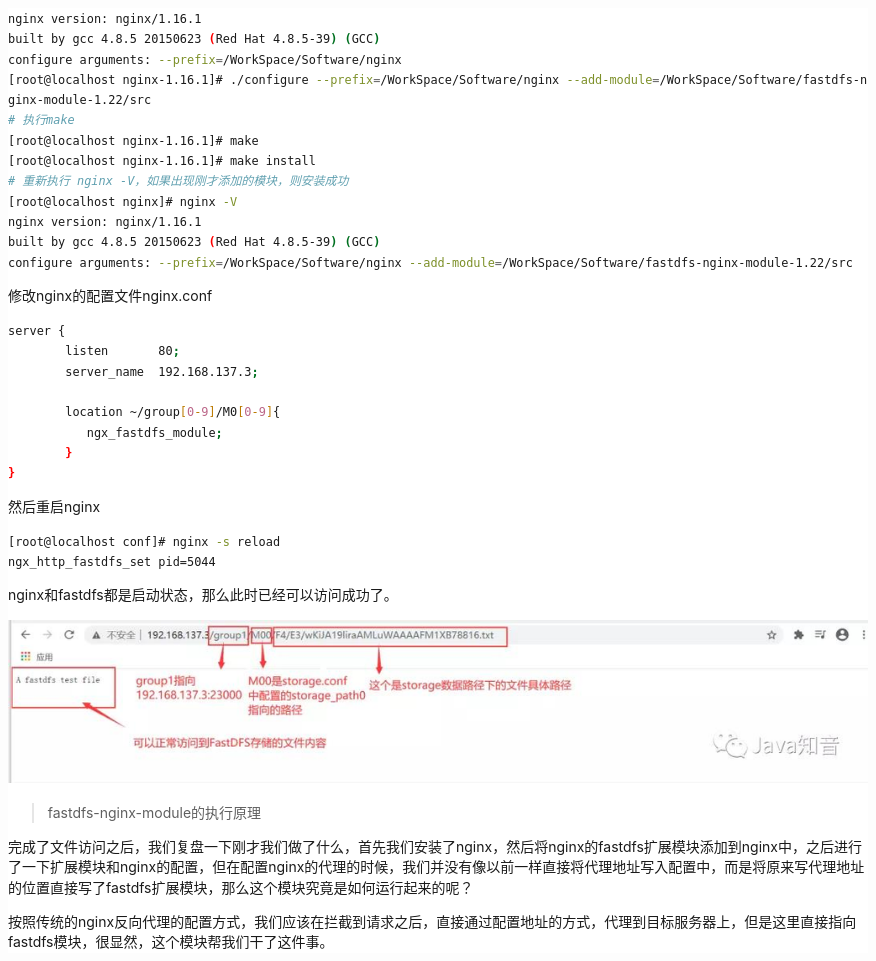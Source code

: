 ```sh
nginx version: nginx/1.16.1
built by gcc 4.8.5 20150623 (Red Hat 4.8.5-39) (GCC) 
configure arguments: --prefix=/WorkSpace/Software/nginx
[root@localhost nginx-1.16.1]# ./configure --prefix=/WorkSpace/Software/nginx --add-module=/WorkSpace/Software/fastdfs-nginx-module-1.22/src
# 执行make
[root@localhost nginx-1.16.1]# make
[root@localhost nginx-1.16.1]# make install
# 重新执行 nginx -V，如果出现刚才添加的模块，则安装成功
[root@localhost nginx]# nginx -V
nginx version: nginx/1.16.1
built by gcc 4.8.5 20150623 (Red Hat 4.8.5-39) (GCC) 
configure arguments: --prefix=/WorkSpace/Software/nginx --add-module=/WorkSpace/Software/fastdfs-nginx-module-1.22/src
```

修改nginx的配置文件nginx.conf

```sh
server {
        listen       80;
        server_name  192.168.137.3;

        location ~/group[0-9]/M0[0-9]{
           ngx_fastdfs_module;
        }
}
```

然后重启nginx

```sh
[root@localhost conf]# nginx -s reload
ngx_http_fastdfs_set pid=5044
```

nginx和fastdfs都是启动状态，那么此时已经可以访问成功了。

![](\assets\images\2020\fastDFS\access-through-nginx.jpg)

> fastdfs-nginx-module的执行原理

完成了文件访问之后，我们复盘一下刚才我们做了什么，首先我们安装了nginx，然后将nginx的fastdfs扩展模块添加到nginx中，之后进行了一下扩展模块和nginx的配置，但在配置nginx的代理的时候，我们并没有像以前一样直接将代理地址写入配置中，而是将原来写代理地址的位置直接写了fastdfs扩展模块，那么这个模块究竟是如何运行起来的呢？

按照传统的nginx反向代理的配置方式，我们应该在拦截到请求之后，直接通过配置地址的方式，代理到目标服务器上，但是这里直接指向fastdfs模块，很显然，这个模块帮我们干了这件事。
